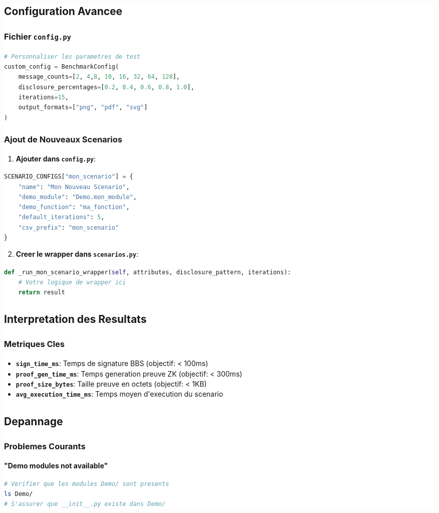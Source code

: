 ## Configuration Avancee

### Fichier `config.py`

```python
# Personnaliser les parametres de test
custom_config = BenchmarkConfig(
    message_counts=[2, 4,8, 10, 16, 32, 64, 128],
    disclosure_percentages=[0.2, 0.4, 0.6, 0.8, 1.0],
    iterations=15,
    output_formats=["png", "pdf", "svg"]
)
```

### Ajout de Nouveaux Scenarios

1. **Ajouter dans `config.py`**:
```python
SCENARIO_CONFIGS["mon_scenario"] = {
    "name": "Mon Nouveau Scenario",
    "demo_module": "Demo.mon_module",
    "demo_function": "ma_fonction",
    "default_iterations": 5,
    "csv_prefix": "mon_scenario"
}
```

2. **Creer le wrapper dans `scenarios.py`**:
```python
def _run_mon_scenario_wrapper(self, attributes, disclosure_pattern, iterations):
    # Votre logique de wrapper ici
    return result
```

## Interpretation des Resultats

### Metriques Cles

- **`sign_time_ms`**: Temps de signature BBS (objectif: < 100ms)
- **`proof_gen_time_ms`**: Temps generation preuve ZK (objectif: < 300ms)  
- **`proof_size_bytes`**: Taille preuve en octets (objectif: < 1KB)
- **`avg_execution_time_ms`**: Temps moyen d'execution du scenario


## Depannage

### Problemes Courants

**"Demo modules not available"**
```bash
# Verifier que les modules Demo/ sont presents
ls Demo/
# S'assurer que __init__.py existe dans Demo/
```
